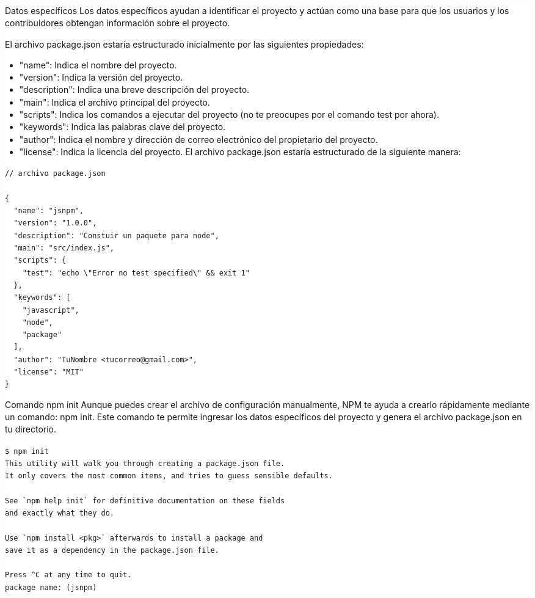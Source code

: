 Datos específicos
Los datos específicos ayudan a identificar el proyecto y actúan como una base para que los usuarios y los contribuidores obtengan información sobre el proyecto.

El archivo package.json estaría estructurado inicialmente por las siguientes propiedades:

- "name": Indica el nombre del proyecto.
- "version": Indica la versión del proyecto.
- "description": Indica una breve descripción del proyecto.
- "main": Indica el archivo principal del proyecto.
- "scripts": Indica los comandos a ejecutar del proyecto (no te preocupes por el comando test por ahora).
- "keywords": Indica las palabras clave del proyecto.
- "author": Indica el nombre y dirección de correo electrónico del propietario del proyecto.
- "license": Indica la licencia del proyecto.
El archivo package.json estaría estructurado de la siguiente manera:
~~~
// archivo package.json

{
  "name": "jsnpm",
  "version": "1.0.0",
  "description": "Constuir un paquete para node",
  "main": "src/index.js",
  "scripts": {
    "test": "echo \"Error no test specified\" && exit 1"
  },
  "keywords": [
    "javascript",
    "node",
    "package"
  ],
  "author": "TuNombre <tucorreo@gmail.com>",
  "license": "MIT"
}
~~~

Comando npm init
Aunque puedes crear el archivo de configuración manualmente, NPM te ayuda a crearlo rápidamente mediante un comando: npm init. Este comando te permite ingresar los datos específicos del proyecto y genera el archivo package.json en tu directorio.
~~~
$ npm init
This utility will walk you through creating a package.json file.
It only covers the most common items, and tries to guess sensible defaults.

See `npm help init` for definitive documentation on these fields
and exactly what they do.

Use `npm install <pkg>` afterwards to install a package and
save it as a dependency in the package.json file.

Press ^C at any time to quit.
package name: (jsnpm)
~~~
